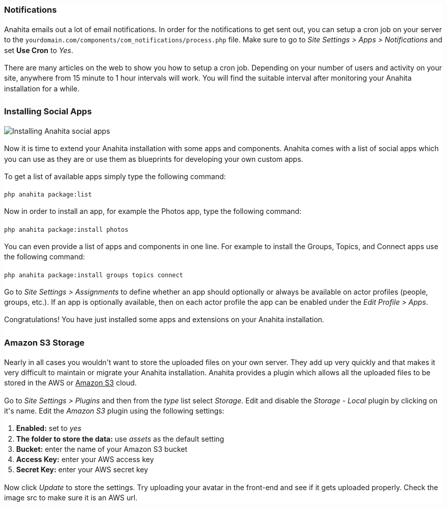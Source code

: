 ### Notifications

Anahita emails out a lot of email notifications. In order for the notifications to get sent out, you can setup a cron job on your server to the `yourdomain.com/components/com_notifications/process.php` file. Make sure to go to _Site Settings > Apps > Notifications_ and set **Use Cron** to _Yes_.

There are many articles on the web to show you how to setup a cron job. Depending on your number of users and activity on your site, anywhere from 15 minute to 1 hour intervals will work. You will find the suitable interval after monitoring your Anahita installation for a while.  

### Installing Social Apps

![Installing Anahita social apps](http://anahitapolis.com.s3.amazonaws.com/media/gifs/installation/anahita-apps-install.gif)

Now it is time to extend your Anahita installation with some apps and components. Anahita comes with a list of social apps which you can use as they are or use them as blueprints for developing your own custom apps.

To get a list of available apps simply type the following command:

`php anahita package:list`

Now in order to install an app, for example the Photos app, type the following command:

`php anahita package:install photos`

You can even provide a list of apps and components in one line. For example to install the Groups, Topics, and Connect apps use the following command:

`php anahita package:install groups topics connect`

Go to _Site Settings > Assignments_ to define whether an app should optionally or always be available on actor profiles (people, groups, etc.). If an app is optionally available, then on each actor profile the app can be enabled under the _Edit Profile > Apps_.

Congratulations! You have just installed some apps and extensions on your Anahita installation.

### Amazon S3 Storage

Nearly in all cases you wouldn't want to store the uploaded files on your own server. They add up very quickly and that makes it very difficult to maintain or migrate your Anahita installation. Anahita provides a plugin which allows all the uploaded files to be stored in the AWS or [Amazon S3](https://aws.amazon.com/s3/) cloud.

Go to _Site Settings > Plugins_ and then from the _type_ list select _Storage_. Edit and disable the _Storage - Local_ plugin by clicking on it's name. Edit the _Amazon S3_ plugin using the following settings:

1. **Enabled:** set to _yes_
1. **The folder to store the data:** use _assets_ as the default setting
1. **Bucket:** enter the name of your Amazon S3 bucket
1. **Access Key:** enter your AWS access key
1. **Secret Key:** enter your AWS secret key

Now click _Update_ to store the settings. Try uploading your avatar in the front-end and see if it gets uploaded properly. Check the image src to make sure it is an AWS url.
